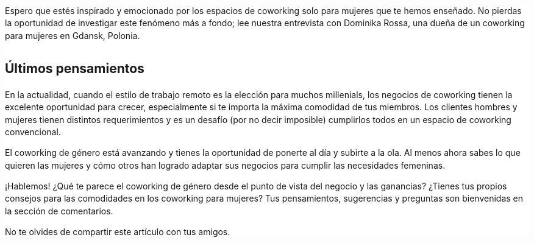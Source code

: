 Espero que estés inspirado y emocionado por los espacios de coworking solo para mujeres que te hemos enseñado. No pierdas la oportunidad de investigar este fenómeno más a fondo; lee nuestra entrevista con Dominika Rossa, una dueña de un coworking para mujeres en Gdansk, Polonia.

## **Últimos pensamientos**

En la actualidad, cuando el estilo de trabajo remoto es la elección para muchos millenials, los negocios de coworking tienen la excelente oportunidad para crecer, especialmente si te importa la máxima comodidad de tus miembros. Los clientes hombres y mujeres tienen distintos requerimientos y es un desafío (por no decir imposible) cumplirlos todos en un espacio de coworking convencional.

El coworking de género está avanzando y tienes la oportunidad de ponerte al día y subirte a la ola. Al menos ahora sabes lo que quieren las mujeres y cómo otros han logrado adaptar sus negocios para cumplir las necesidades femeninas.

¡Hablemos! ¿Qué te parece el coworking de género desde el punto de vista del negocio y las ganancias? ¿Tienes tus propios consejos para las comodidades en los coworking para mujeres? Tus pensamientos, sugerencias y preguntas son bienvenidas en la sección de comentarios.

No te olvides de compartir este artículo con tus amigos.
